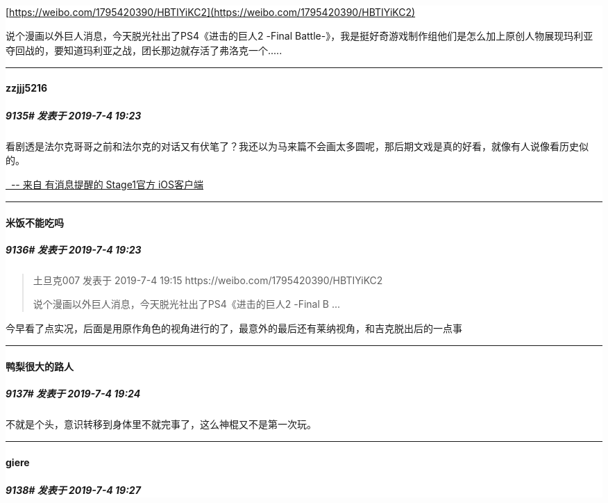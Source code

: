 

[https://weibo.com/1795420390/HBTIYiKC2](https://weibo.com/1795420390/HBTIYiKC2)

说个漫画以外巨人消息，今天脱光社出了PS4《进击的巨人2 -Final Battle-》，我是挺好奇游戏制作组他们是怎么加上原创人物展现玛利亚夺回战的，要知道玛利亚之战，团长那边就存活了弗洛克一个.....







*****

####  zzjjj5216  
##### 9135#       发表于 2019-7-4 19:23




看剧透是法尔克哥哥之前和法尔克的对话又有伏笔了？我还以为马来篇不会画太多圆呢，那后期文戏是真的好看，就像有人说像看历史似的。

[  -- 来自 有消息提醒的 Stage1官方 iOS客户端](https://itunes.apple.com/fi/app/saraba1st/id1221237470?mt=8)







*****

####  米饭不能吃吗  
##### 9136#       发表于 2019-7-4 19:23



<blockquote>土旦克007 发表于 2019-7-4 19:15
https://weibo.com/1795420390/HBTIYiKC2

说个漫画以外巨人消息，今天脱光社出了PS4《进击的巨人2 -Final B ...</blockquote>
今早看了点实况，后面是用原作角色的视角进行的了，最意外的最后还有莱纳视角，和吉克脱出后的一点事







*****

####  鸭梨很大的路人  
##### 9137#       发表于 2019-7-4 19:24




不就是个头，意识转移到身体里不就完事了，这么神棍又不是第一次玩。







*****

####  giere  
##### 9138#       发表于 2019-7-4 19:27
